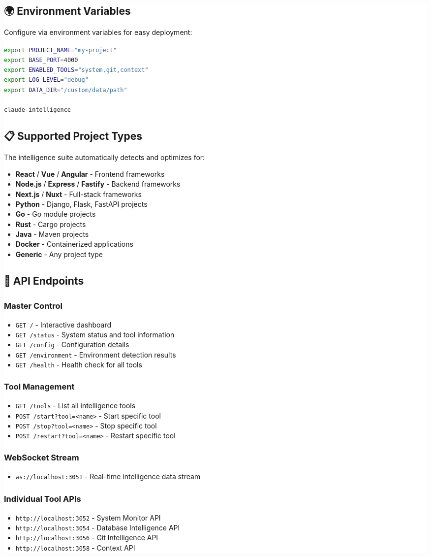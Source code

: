 ## 🌍 Environment Variables

Configure via environment variables for easy deployment:

```bash
export PROJECT_NAME="my-project"
export BASE_PORT=4000
export ENABLED_TOOLS="system,git,context"
export LOG_LEVEL="debug"
export DATA_DIR="/custom/data/path"

claude-intelligence
```

## 📋 Supported Project Types

The intelligence suite automatically detects and optimizes for:

- **React** / **Vue** / **Angular** - Frontend frameworks
- **Node.js** / **Express** / **Fastify** - Backend frameworks  
- **Next.js** / **Nuxt** - Full-stack frameworks
- **Python** - Django, Flask, FastAPI projects
- **Go** - Go module projects
- **Rust** - Cargo projects
- **Java** - Maven projects
- **Docker** - Containerized applications
- **Generic** - Any project type

## 🔌 API Endpoints

### Master Control
- `GET /` - Interactive dashboard
- `GET /status` - System status and tool information
- `GET /config` - Configuration details
- `GET /environment` - Environment detection results
- `GET /health` - Health check for all tools

### Tool Management
- `GET /tools` - List all intelligence tools
- `POST /start?tool=<name>` - Start specific tool
- `POST /stop?tool=<name>` - Stop specific tool
- `POST /restart?tool=<name>` - Restart specific tool

### WebSocket Stream
- `ws://localhost:3051` - Real-time intelligence data stream

### Individual Tool APIs
- `http://localhost:3052` - System Monitor API
- `http://localhost:3054` - Database Intelligence API
- `http://localhost:3056` - Git Intelligence API
- `http://localhost:3058` - Context API
